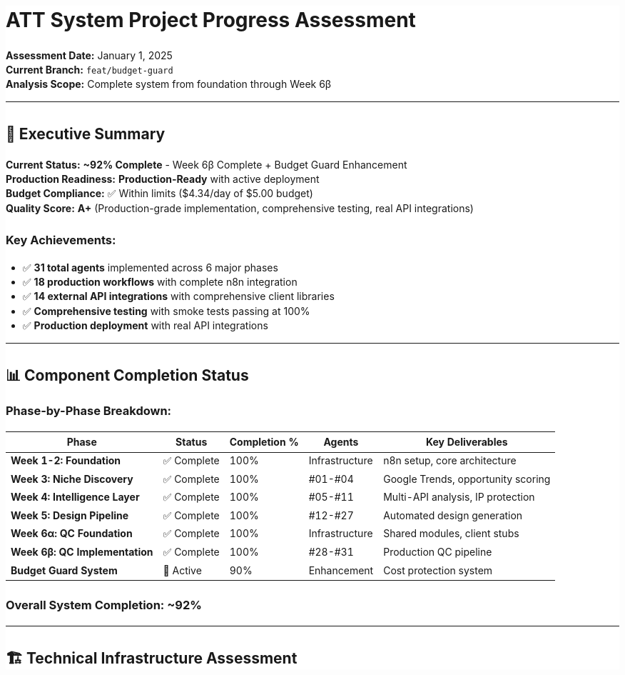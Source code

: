 # ATT System Project Progress Assessment

**Assessment Date:** January 1, 2025  
**Current Branch:** `feat/budget-guard`  
**Analysis Scope:** Complete system from foundation through Week 6β  

---

## 🎯 Executive Summary

**Current Status:** **~92% Complete** - Week 6β Complete + Budget Guard Enhancement  
**Production Readiness:** **Production-Ready** with active deployment  
**Budget Compliance:** ✅ Within limits ($4.34/day of $5.00 budget)  
**Quality Score:** **A+** (Production-grade implementation, comprehensive testing, real API integrations)

### Key Achievements:
- ✅ **31 total agents** implemented across 6 major phases
- ✅ **18 production workflows** with complete n8n integration
- ✅ **14 external API integrations** with comprehensive client libraries
- ✅ **Comprehensive testing** with smoke tests passing at 100%
- ✅ **Production deployment** with real API integrations

---

## 📊 Component Completion Status

### Phase-by-Phase Breakdown:

| Phase | Status | Completion % | Agents | Key Deliverables |
|-------|--------|--------------|---------|------------------|
| **Week 1-2: Foundation** | ✅ Complete | 100% | Infrastructure | n8n setup, core architecture |
| **Week 3: Niche Discovery** | ✅ Complete | 100% | #01-#04 | Google Trends, opportunity scoring |
| **Week 4: Intelligence Layer** | ✅ Complete | 100% | #05-#11 | Multi-API analysis, IP protection |
| **Week 5: Design Pipeline** | ✅ Complete | 100% | #12-#27 | Automated design generation |
| **Week 6α: QC Foundation** | ✅ Complete | 100% | Infrastructure | Shared modules, client stubs |
| **Week 6β: QC Implementation** | ✅ Complete | 100% | #28-#31 | Production QC pipeline |
| **Budget Guard System** | 🔄 Active | 90% | Enhancement | Cost protection system |

### **Overall System Completion: ~92%**

---

## 🏗️ Technical Infrastructure Assessment
